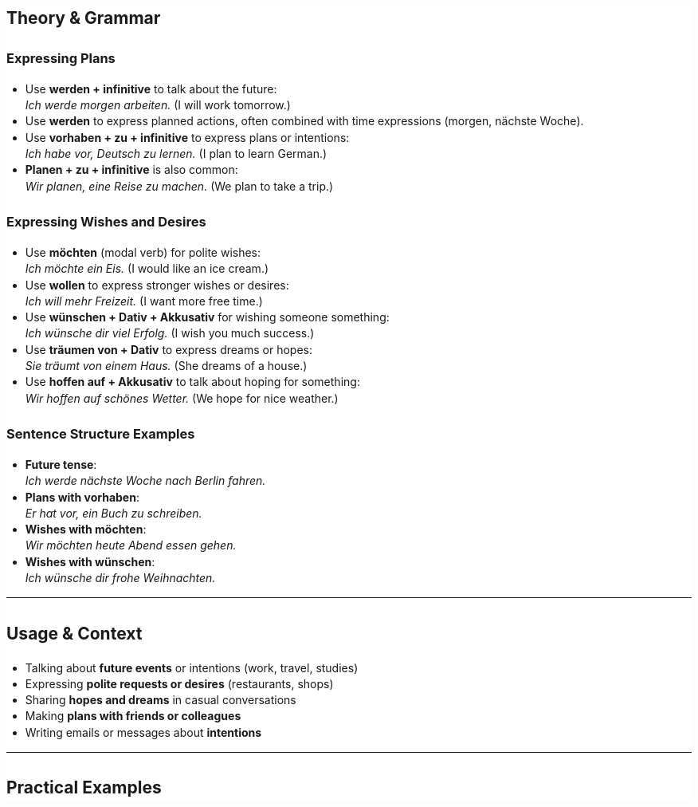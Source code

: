 ## Theory & Grammar

### Expressing Plans

- Use **werden + infinitive** to talk about the future:  
  *Ich werde morgen arbeiten.* (I will work tomorrow.)  
- Use **werden** to express planned actions, often combined with time expressions (morgen, nächste Woche).  
- Use **vorhaben + zu + infinitive** to express plans or intentions:  
  *Ich habe vor, Deutsch zu lernen.* (I plan to learn German.)  
- **Planen + zu + infinitive** is also common:  
  *Wir planen, eine Reise zu machen.* (We plan to take a trip.)  

### Expressing Wishes and Desires

- Use **möchten** (modal verb) for polite wishes:  
  *Ich möchte ein Eis.* (I would like an ice cream.)  
- Use **wollen** to express stronger wishes or desires:  
  *Ich will mehr Freizeit.* (I want more free time.)  
- Use **wünschen + Dativ + Akkusativ** for wishing someone something:  
  *Ich wünsche dir viel Erfolg.* (I wish you much success.)  
- Use **träumen von + Dativ** to express dreams or hopes:  
  *Sie träumt von einem Haus.* (She dreams of a house.)  
- Use **hoffen auf + Akkusativ** to talk about hoping for something:  
  *Wir hoffen auf schönes Wetter.* (We hope for nice weather.)  

### Sentence Structure Examples

- **Future tense**:  
  *Ich werde nächste Woche nach Berlin fahren.*  
- **Plans with vorhaben**:  
  *Er hat vor, ein Buch zu schreiben.*  
- **Wishes with möchten**:  
  *Wir möchten heute Abend essen gehen.*  
- **Wishes with wünschen**:  
  *Ich wünsche dir frohe Weihnachten.*  

---

## Usage & Context

- Talking about **future events** or intentions (work, travel, studies)  
- Expressing **polite requests or desires** (restaurants, shops)  
- Sharing **hopes and dreams** in casual conversations  
- Making **plans with friends or colleagues**  
- Writing emails or messages about **intentions**

---

## Practical Examples
